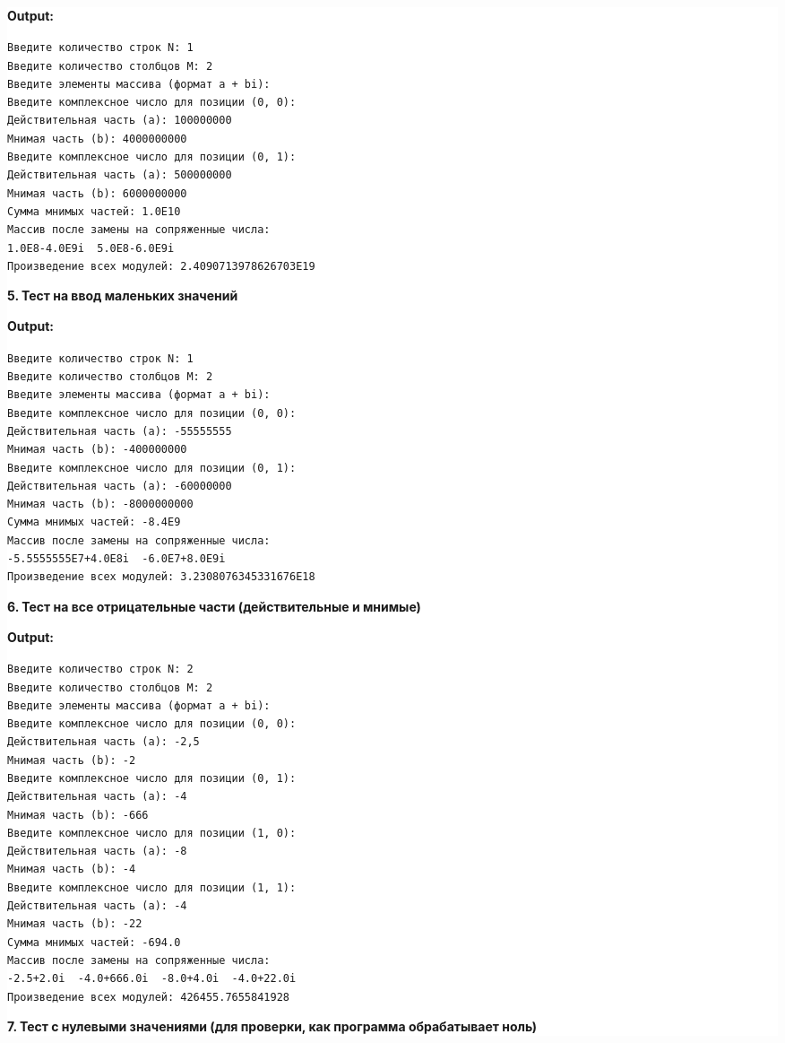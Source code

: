 **Output:**
```
Введите количество строк N: 1
Введите количество столбцов M: 2
Введите элементы массива (формат a + bi):
Введите комплексное число для позиции (0, 0): 
Действительная часть (a): 100000000
Мнимая часть (b): 4000000000
Введите комплексное число для позиции (0, 1): 
Действительная часть (a): 500000000
Мнимая часть (b): 6000000000
Сумма мнимых частей: 1.0E10
Массив после замены на сопряженные числа:
1.0E8-4.0E9i  5.0E8-6.0E9i  
Произведение всех модулей: 2.4090713978626703E19

```

**5. Тест на ввод маленьких значений** 

**Output:**
```
Введите количество строк N: 1
Введите количество столбцов M: 2
Введите элементы массива (формат a + bi):
Введите комплексное число для позиции (0, 0): 
Действительная часть (a): -55555555
Мнимая часть (b): -400000000
Введите комплексное число для позиции (0, 1): 
Действительная часть (a): -60000000
Мнимая часть (b): -8000000000
Сумма мнимых частей: -8.4E9
Массив после замены на сопряженные числа:
-5.5555555E7+4.0E8i  -6.0E7+8.0E9i  
Произведение всех модулей: 3.2308076345331676E18

```

**6. Тест на все отрицательные части (действительные и мнимые)**

**Output:**
```
Введите количество строк N: 2
Введите количество столбцов M: 2
Введите элементы массива (формат a + bi):
Введите комплексное число для позиции (0, 0): 
Действительная часть (a): -2,5
Мнимая часть (b): -2
Введите комплексное число для позиции (0, 1): 
Действительная часть (a): -4
Мнимая часть (b): -666
Введите комплексное число для позиции (1, 0): 
Действительная часть (a): -8
Мнимая часть (b): -4
Введите комплексное число для позиции (1, 1): 
Действительная часть (a): -4
Мнимая часть (b): -22
Сумма мнимых частей: -694.0
Массив после замены на сопряженные числа:
-2.5+2.0i  -4.0+666.0i  -8.0+4.0i  -4.0+22.0i  
Произведение всех модулей: 426455.7655841928
```
**7. Тест с нулевыми значениями (для проверки, как программа обрабатывает ноль)**
